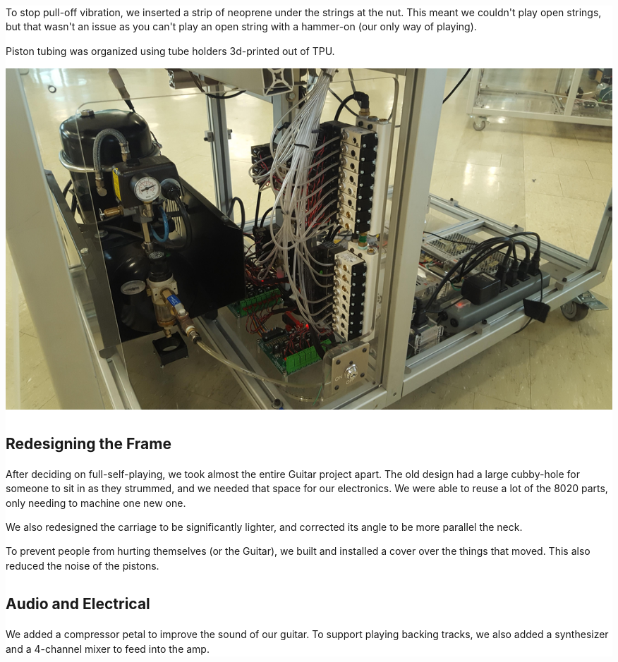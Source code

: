 To stop pull-off vibration, we inserted a strip of neoprene under the strings at the nut. This meant we couldn't
play open strings, but that wasn't an issue as you can't play an open string with a hammer-on (our only way of playing).

Piston tubing was organized using tube holders 3d-printed out of TPU.

![Tubes](/static/media/guitar-tubes.jpg)

## Redesigning the Frame

After deciding on full-self-playing, we took almost the entire Guitar project apart. The old design had a large 
cubby-hole for someone to sit in as they strummed, and we needed that space for our electronics. We were able to 
reuse a lot of the 8020 parts, only needing to machine one new one. 

We also redesigned the carriage to be significantly lighter, and corrected its angle to be more parallel the neck.

To prevent people from hurting themselves (or the Guitar), we built and installed a cover over the things
that moved. This also reduced the noise of the pistons.

## Audio and Electrical

We added a compressor petal to improve the sound of our guitar. To support playing backing tracks, we also added a
synthesizer and a 4-channel mixer to feed into the amp. 

